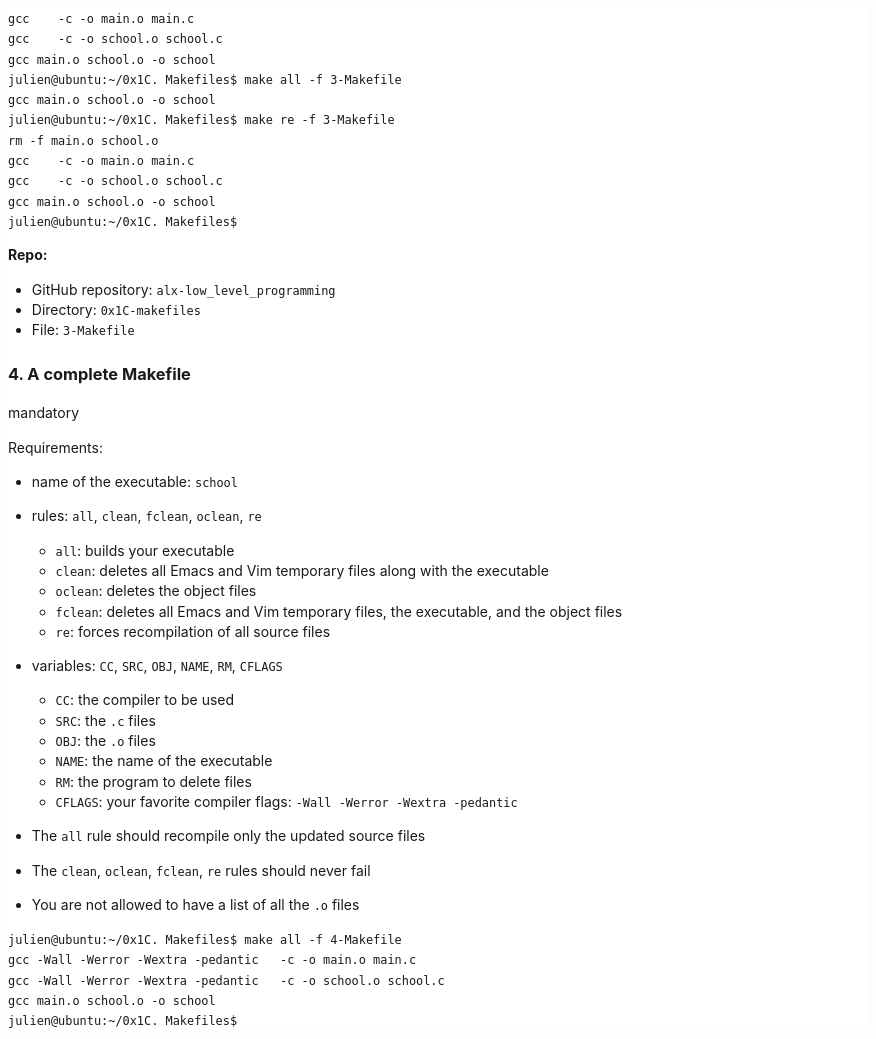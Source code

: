 ```
gcc    -c -o main.o main.c
gcc    -c -o school.o school.c
gcc main.o school.o -o school
julien@ubuntu:~/0x1C. Makefiles$ make all -f 3-Makefile
gcc main.o school.o -o school
julien@ubuntu:~/0x1C. Makefiles$ make re -f 3-Makefile
rm -f main.o school.o
gcc    -c -o main.o main.c
gcc    -c -o school.o school.c
gcc main.o school.o -o school
julien@ubuntu:~/0x1C. Makefiles$ 

```

**Repo:**

-   GitHub repository:  `alx-low_level_programming`
-   Directory:  `0x1C-makefiles`
-   File:  `3-Makefile`


### 4. A complete Makefile

mandatory

Requirements:

-   name of the executable:  `school`
-   rules:  `all`,  `clean`,  `fclean`,  `oclean`,  `re`
    -   `all`: builds your executable
    -   `clean`: deletes all Emacs and Vim temporary files along with the executable
    -   `oclean`: deletes the object files
    -   `fclean`: deletes all Emacs and Vim temporary files, the executable, and the object files
    -   `re`: forces recompilation of all source files
-   variables:  `CC`,  `SRC`,  `OBJ`,  `NAME`,  `RM`,  `CFLAGS`
    -   `CC`: the compiler to be used
    -   `SRC`: the  `.c`  files
    -   `OBJ`: the  `.o`  files
    -   `NAME`: the name of the executable
    -   `RM`: the program to delete files
    -   `CFLAGS`: your favorite compiler flags:  `-Wall -Werror -Wextra -pedantic`
-   The  `all`  rule should recompile only the updated source files
-   The  `clean`,  `oclean`,  `fclean`,  `re`  rules should never fail
    
-   You are not allowed to have a list of all the  `.o`  files
    

```
julien@ubuntu:~/0x1C. Makefiles$ make all -f 4-Makefile
gcc -Wall -Werror -Wextra -pedantic   -c -o main.o main.c
gcc -Wall -Werror -Wextra -pedantic   -c -o school.o school.c
gcc main.o school.o -o school
julien@ubuntu:~/0x1C. Makefiles$ 

```
